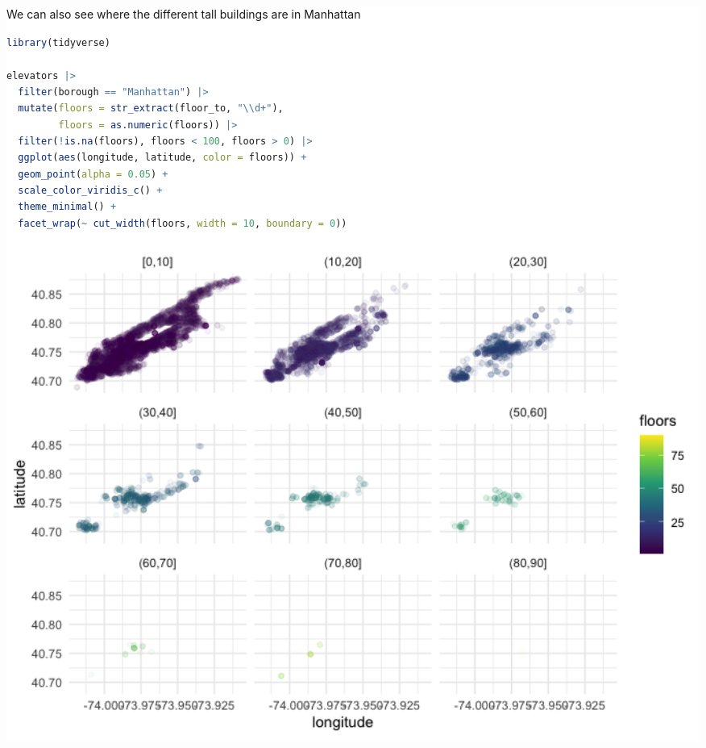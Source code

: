We can also see where the different tall buildings are in Manhattan

``` r
library(tidyverse)

elevators |>
  filter(borough == "Manhattan") |>
  mutate(floors = str_extract(floor_to, "\\d+"),
         floors = as.numeric(floors)) |>
  filter(!is.na(floors), floors < 100, floors > 0) |>
  ggplot(aes(longitude, latitude, color = floors)) +
  geom_point(alpha = 0.05) +
  scale_color_viridis_c() +
  theme_minimal() +
  facet_wrap(~ cut_width(floors, width = 10, boundary = 0))
```

<img src="man/figures/README-unnamed-chunk-4-1.png" width="100%" />
